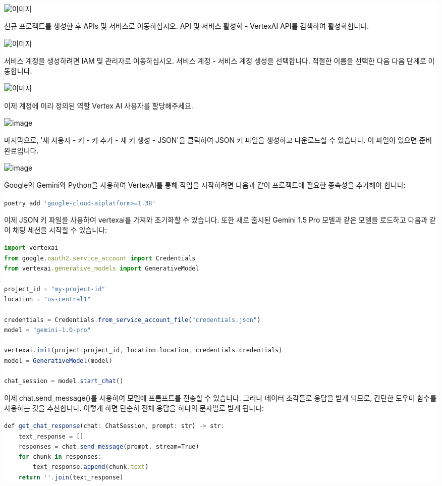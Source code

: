 ![이미지](/assets/img/2024-05-20-CreateanAI-DrivenMovieQuizwithGeminiLLMPythonFastAPIPydanticRAGandmore_5.png)

<div class="content-ad"></div>

신규 프로젝트를 생성한 후 APIs 및 서비스로 이동하십시오. API 및 서비스 활성화 - VertexAI API를 검색하여 활성화합니다.

![이미지](/assets/img/2024-05-20-CreateanAI-DrivenMovieQuizwithGeminiLLMPythonFastAPIPydanticRAGandmore_6.png)

서비스 계정을 생성하려면 IAM 및 관리자로 이동하십시오. 서비스 계정 - 서비스 계정 생성을 선택합니다. 적절한 이름을 선택한 다음 다음 단계로 이동합니다.

![이미지](/assets/img/2024-05-20-CreateanAI-DrivenMovieQuizwithGeminiLLMPythonFastAPIPydanticRAGandmore_7.png)

<div class="content-ad"></div>

이제 계정에 미리 정의된 역할 Vertex AI 사용자를 할당해주세요.

![image](/assets/img/2024-05-20-CreateanAI-DrivenMovieQuizwithGeminiLLMPythonFastAPIPydanticRAGandmore_8.png)

마지막으로, '새 사용자 - 키 - 키 추가 - 새 키 생성 - JSON'을 클릭하여 JSON 키 파일을 생성하고 다운로드할 수 있습니다. 이 파일이 있으면 준비 완료입니다.

![image](/assets/img/2024-05-20-CreateanAI-DrivenMovieQuizwithGeminiLLMPythonFastAPIPydanticRAGandmore_9.png)

<div class="content-ad"></div>

Google의 Gemini와 Python을 사용하여 VertexAI를 통해 작업을 시작하려면 다음과 같이 프로젝트에 필요한 종속성을 추가해야 합니다:

```js
poetry add 'google-cloud-aiplatform>=1.38'
```

이제 JSON 키 파일을 사용하여 vertexai를 가져와 초기화할 수 있습니다. 또한 새로 출시된 Gemini 1.5 Pro 모델과 같은 모델을 로드하고 다음과 같이 채팅 세션을 시작할 수 있습니다:

```js
import vertexai
from google.oauth2.service_account import Credentials
from vertexai.generative_models import GenerativeModel

project_id = "my-project-id"
location = "us-central1"

credentials = Credentials.from_service_account_file("credentials.json")
model = "gemini-1.0-pro"

vertexai.init(project=project_id, location=location, credentials=credentials)
model = GenerativeModel(model)

chat_session = model.start_chat()
```

<div class="content-ad"></div>

이제 chat.send_message()를 사용하여 모델에 프롬프트를 전송할 수 있습니다. 그러나 데이터 조각들로 응답을 받게 되므로, 간단한 도우미 함수를 사용하는 것을 추천합니다. 이렇게 하면 단순히 전체 응답을 하나의 문자열로 받게 됩니다:

```js
def get_chat_response(chat: ChatSession, prompt: str) -> str:
    text_response = []
    responses = chat.send_message(prompt, stream=True)
    for chunk in responses:
        text_response.append(chunk.text)
    return ''.join(text_response)
```
